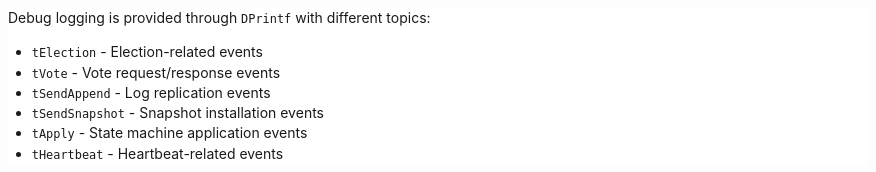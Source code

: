 Debug logging is provided through `DPrintf` with different topics:
- `tElection` - Election-related events
- `tVote` - Vote request/response events
- `tSendAppend` - Log replication events
- `tSendSnapshot` - Snapshot installation events
- `tApply` - State machine application events
- `tHeartbeat` - Heartbeat-related events
